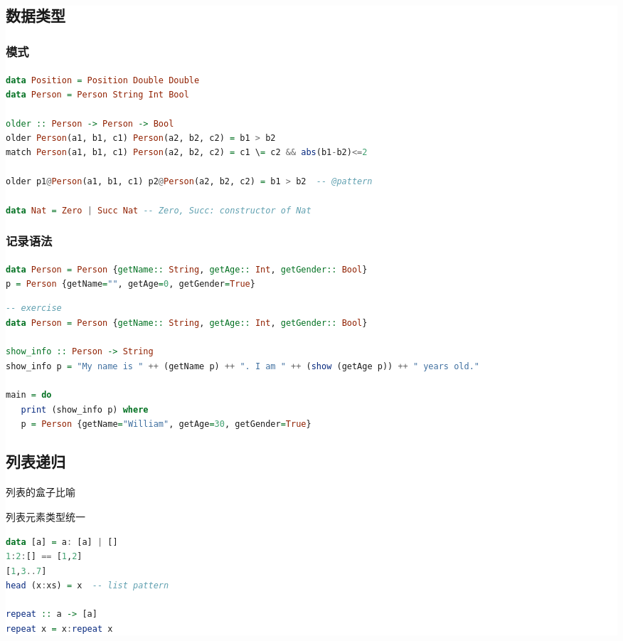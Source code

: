 
## 数据类型

### 模式

```haskell
data Position = Position Double Double
data Person = Person String Int Bool

older :: Person -> Person -> Bool
older Person(a1, b1, c1) Person(a2, b2, c2) = b1 > b2
match Person(a1, b1, c1) Person(a2, b2, c2) = c1 \= c2 && abs(b1-b2)<=2

older p1@Person(a1, b1, c1) p2@Person(a2, b2, c2) = b1 > b2  -- @pattern

data Nat = Zero | Succ Nat -- Zero, Succ: constructor of Nat
```



### 记录语法

```haskell
data Person = Person {getName:: String, getAge:: Int, getGender:: Bool}
p = Person {getName="", getAge=0, getGender=True}
```



```haskell
-- exercise
data Person = Person {getName:: String, getAge:: Int, getGender:: Bool}

show_info :: Person -> String
show_info p = "My name is " ++ (getName p) ++ ". I am " ++ (show (getAge p)) ++ " years old."

main = do
   print (show_info p) where
   p = Person {getName="William", getAge=30, getGender=True}
```



## 列表递归

列表的盒子比喻

列表元素类型统一

```haskell
data [a] = a: [a] | []
1:2:[] == [1,2]
[1,3..7]
head (x:xs) = x  -- list pattern

repeat :: a -> [a]
repeat x = x:repeat x
```
